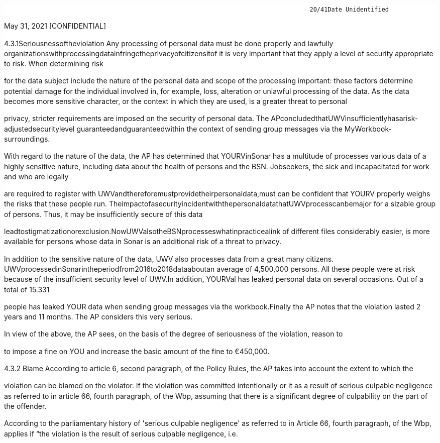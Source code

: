                                                                                         20/41Date Unidentified
May 31, 2021 \[CONFIDENTIAL\]

4.3.1Seriousnessoftheviolation
Any processing of personal data must be done properly and lawfully
organizationswithprocessingdatainfringetheprivacyofcitizensitof
it is very important that they apply a level of security appropriate to risk. When determining risk

for the data subject include the nature of the personal data and scope of the processing
important: these factors determine potential damage for the individual involved in, for example,
loss, alteration or unlawful processing of the data. As the data becomes more sensitive
character, or the context in which they are used, is a greater threat to personal

privacy, stricter requirements are imposed on the security of personal data. The
APconcludedthatUWVinsufficientlyhasarisk-adjustedsecuritylevel
guaranteedandguaranteedwithin the context of sending group messages via the MyWorkbook-
surroundings.

With regard to the nature of the data, the AP has determined that YOURVinSonar has a multitude of
processes various data of a highly sensitive nature, including data about the
health of persons and the BSN. Jobseekers, the sick and incapacitated for work and who are legally

are required to register with UWVandthereforemustprovidetheirpersonaldata,must
can be confident that YOURV properly weighs the risks that these people run.
TheimpactofasecurityincidentwiththepersonaldatathatUWVprocesscanbemajor
for a sizable group of persons. Thus, it may be insufficiently secure of this data

leadtostigmatizationorexclusion.NowUWValsotheBSNprocesseswhatinpracticealink
of different files considerably easier, is more available for persons whose data in
Sonar is an additional risk of a threat to privacy.

In addition to the sensitive nature of the data, UWV also processes data from a great many citizens.
UWVprocessedinSonarintheperiodfrom2016to2018dataaboutan average of 4,500,000
persons. All these people were at risk because of the insufficient security level of
UWV.In addition, YOURVal has leaked personal data on several occasions. Out of a total of 15.331

people has leaked YOUR data when sending group messages via the workbook.Finally
the AP notes that the violation lasted 2 years and 11 months. The AP considers this very serious.

In view of the above, the AP sees, on the basis of the degree of seriousness of the violation, reason to

to impose a fine on YOU and increase the basic amount of the fine to €450,000.

4.3.2 Blame
According to article 6, second paragraph, of the Policy Rules, the AP takes into account the extent to which the

violation can be blamed on the violator. If the violation was committed intentionally or it
as a result of serious culpable negligence as referred to in article 66, fourth paragraph, of the Wbp,
assuming that there is a significant degree of culpability on the part of the offender.

According to the parliamentary history of 'serious culpable negligence' as referred to in Article 66,
fourth paragraph, of the Wbp, applies if “the violation is the result of serious culpable negligence, i.e.
